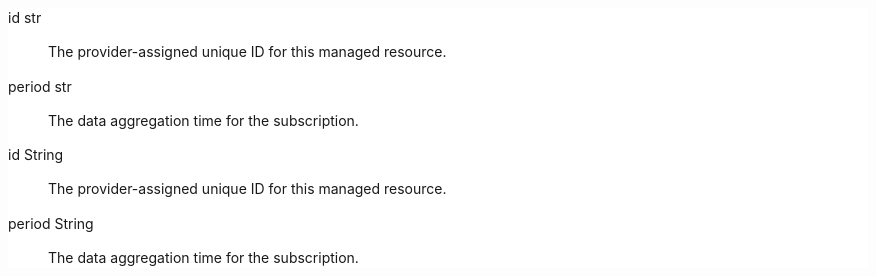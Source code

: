 <div>
<pulumi-choosable type="language" values="python">
<dl class="resources-properties"><dt class="property-"
            title="">
        <span id="id_python">
<a data-swiftype-name="resource-property" data-swiftype-type="text" href="#id_python" style="color: inherit; text-decoration: inherit;">id</a>
</span>
        <span class="property-indicator"></span>
        <span class="property-type">str</span>
    </dt>
    <dd><p>The provider-assigned unique ID for this managed resource.</p>
</dd><dt class="property-"
            title="">
        <span id="period_python">
<a data-swiftype-name="resource-property" data-swiftype-type="text" href="#period_python" style="color: inherit; text-decoration: inherit;">period</a>
</span>
        <span class="property-indicator"></span>
        <span class="property-type">str</span>
    </dt>
    <dd><p>The data aggregation time for the subscription.</p>
</dd></dl>
</pulumi-choosable>
</div>

<div>
<pulumi-choosable type="language" values="yaml">
<dl class="resources-properties"><dt class="property-"
            title="">
        <span id="id_yaml">
<a data-swiftype-name="resource-property" data-swiftype-type="text" href="#id_yaml" style="color: inherit; text-decoration: inherit;">id</a>
</span>
        <span class="property-indicator"></span>
        <span class="property-type">String</span>
    </dt>
    <dd><p>The provider-assigned unique ID for this managed resource.</p>
</dd><dt class="property-"
            title="">
        <span id="period_yaml">
<a data-swiftype-name="resource-property" data-swiftype-type="text" href="#period_yaml" style="color: inherit; text-decoration: inherit;">period</a>
</span>
        <span class="property-indicator"></span>
        <span class="property-type">String</span>
    </dt>
    <dd><p>The data aggregation time for the subscription.</p>
</dd></dl>
</pulumi-choosable>
</div>
